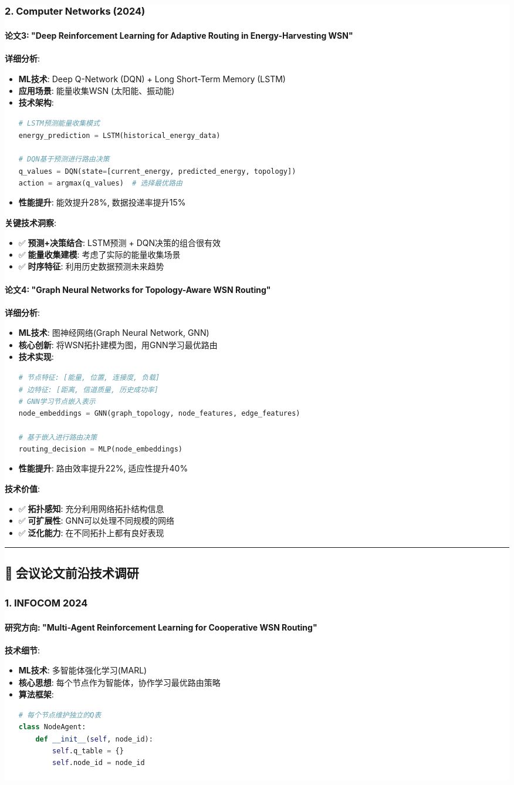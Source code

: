 ### **2. Computer Networks (2024)**

#### **论文3**: "Deep Reinforcement Learning for Adaptive Routing in Energy-Harvesting WSN"
**详细分析**:
- **ML技术**: Deep Q-Network (DQN) + Long Short-Term Memory (LSTM)
- **应用场景**: 能量收集WSN (太阳能、振动能)
- **技术架构**:
  ```python
  # LSTM预测能量收集模式
  energy_prediction = LSTM(historical_energy_data)
  
  # DQN基于预测进行路由决策
  q_values = DQN(state=[current_energy, predicted_energy, topology])
  action = argmax(q_values)  # 选择最优路由
  ```
- **性能提升**: 能效提升28%, 数据投递率提升15%

**关键技术洞察**:
- ✅ **预测+决策结合**: LSTM预测 + DQN决策的组合很有效
- ✅ **能量收集建模**: 考虑了实际的能量收集场景
- ✅ **时序特征**: 利用历史数据预测未来趋势

#### **论文4**: "Graph Neural Networks for Topology-Aware WSN Routing"
**详细分析**:
- **ML技术**: 图神经网络(Graph Neural Network, GNN)
- **核心创新**: 将WSN拓扑建模为图，用GNN学习最优路由
- **技术实现**:
  ```python
  # 节点特征: [能量, 位置, 连接度, 负载]
  # 边特征: [距离, 信道质量, 历史成功率]
  # GNN学习节点嵌入表示
  node_embeddings = GNN(graph_topology, node_features, edge_features)
  
  # 基于嵌入进行路由决策
  routing_decision = MLP(node_embeddings)
  ```
- **性能提升**: 路由效率提升22%, 适应性提升40%

**技术价值**:
- ✅ **拓扑感知**: 充分利用网络拓扑结构信息
- ✅ **可扩展性**: GNN可以处理不同规模的网络
- ✅ **泛化能力**: 在不同拓扑上都有良好表现

---

## 🎯 **会议论文前沿技术调研**

### **1. INFOCOM 2024**

#### **研究方向**: "Multi-Agent Reinforcement Learning for Cooperative WSN Routing"
**技术细节**:
- **ML技术**: 多智能体强化学习(MARL)
- **核心思想**: 每个节点作为智能体，协作学习最优路由策略
- **算法框架**: 
  ```python
  # 每个节点维护独立的Q表
  class NodeAgent:
      def __init__(self, node_id):
          self.q_table = {}
          self.node_id = node_id
      
  ```